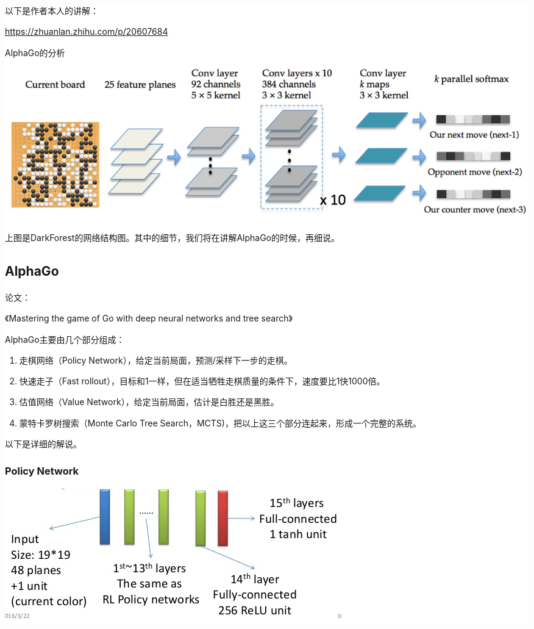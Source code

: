 以下是作者本人的讲解：

https://zhuanlan.zhihu.com/p/20607684

AlphaGo的分析

![](/images/img3/DarkForestGo.png)

上图是DarkForest的网络结构图。其中的细节，我们将在讲解AlphaGo的时候，再细说。

## AlphaGo

论文：

《Mastering the game of Go with deep neural networks and tree search》

AlphaGo主要由几个部分组成：

1. 走棋网络（Policy Network），给定当前局面，预测/采样下一步的走棋。

2. 快速走子（Fast rollout），目标和1一样，但在适当牺牲走棋质量的条件下，速度要比1快1000倍。

3. 估值网络（Value Network），给定当前局面，估计是白胜还是黑胜。

4. 蒙特卡罗树搜索（Monte Carlo Tree Search，MCTS)，把以上这三个部分连起来，形成一个完整的系统。

以下是详细的解说。

### Policy Network

![](/images/img3/AlphaGo.png)
